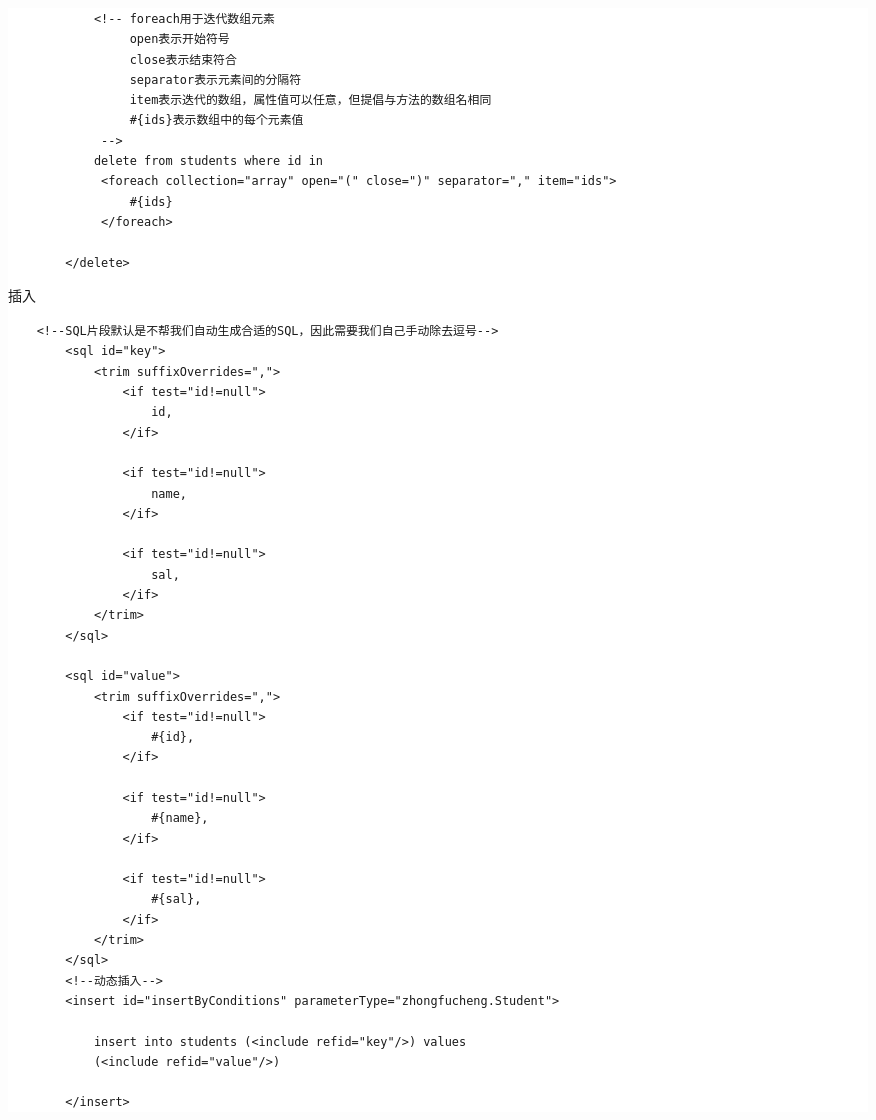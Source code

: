         		<!-- foreach用于迭代数组元素
        			 open表示开始符号
        			 close表示结束符合
        			 separator表示元素间的分隔符
        			 item表示迭代的数组，属性值可以任意，但提倡与方法的数组名相同
        			 #{ids}表示数组中的每个元素值
        		 -->
        		delete from students where id in
        		 <foreach collection="array" open="(" close=")" separator="," item="ids">
        			 #{ids}
        		 </foreach>
        
        	</delete>


插入

        <!--SQL片段默认是不帮我们自动生成合适的SQL，因此需要我们自己手动除去逗号-->
            <sql id="key">
                <trim suffixOverrides=",">
                    <if test="id!=null">
                        id,
                    </if>
        
                    <if test="id!=null">
                        name,
                    </if>
        
                    <if test="id!=null">
                        sal,
                    </if>
                </trim>
            </sql>
        
            <sql id="value">
                <trim suffixOverrides=",">
                    <if test="id!=null">
                        #{id},
                    </if>
        
                    <if test="id!=null">
                        #{name},
                    </if>
        
                    <if test="id!=null">
                        #{sal},
                    </if>
                </trim>
            </sql>
            <!--动态插入-->
            <insert id="insertByConditions" parameterType="zhongfucheng.Student">
        	
        		insert into students (<include refid="key"/>) values
                (<include refid="value"/>)
        
        	</insert>
